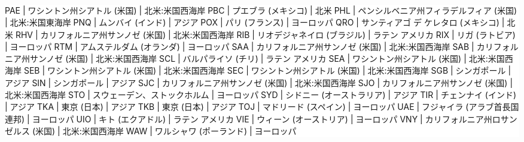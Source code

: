 PAE | ワシントン州シアトル (米国) | 北米:米国西海岸
PBC | プエブラ (メキシコ) | 北米
PHL | ペンシルベニア州フィラデルフィア (米国) | 北米:米国東海岸
PNQ | ムンバイ (インド) | アジア
POX | パリ (フランス) | ヨーロッパ
QRO | サンティアゴ デ ケレタロ (メキシコ) | 北米
RHV | カリフォルニア州サンノゼ (米国) | 北米:米国西海岸
RIB | リオデジャネイロ (ブラジル) | ラテン アメリカ
RIX | リガ (ラトビア) | ヨーロッパ
RTM | アムステルダム (オランダ) | ヨーロッパ
SAA | カリフォルニア州サンノゼ (米国) | 北米:米国西海岸
SAB | カリフォルニア州サンノゼ (米国) | 北米:米国西海岸
SCL | バルパライソ (チリ) | ラテン アメリカ
SEA | ワシントン州シアトル (米国) | 北米:米国西海岸
SEB | ワシントン州シアトル (米国) | 北米:米国西海岸
SEC | ワシントン州シアトル (米国) | 北米:米国西海岸
SGB | シンガポール | アジア
SIN | シンガポール | アジア
SJC | カリフォルニア州サンノゼ (米国) | 北米:米国西海岸
SJO | カリフォルニア州サンノゼ (米国) | 北米:米国西海岸
STO | スウェーデン、ストックホルム | ヨーロッパ
SYD | シドニー (オーストラリア) | アジア
TIR | チェンナイ (インド) | アジア
TKA | 東京 (日本) | アジア
TKB | 東京 (日本) | アジア
TOJ | マドリード (スペイン) | ヨーロッパ
UAE | フジャイラ (アラブ首長国連邦) | ヨーロッパ
UIO | キト (エクアドル) | ラテン アメリカ
VIE | ウィーン (オーストリア) | ヨーロッパ
VNY | カリフォルニア州ロサンゼルス (米国) | 北米:米国西海岸
WAW | ワルシャワ (ポーランド) | ヨーロッパ


